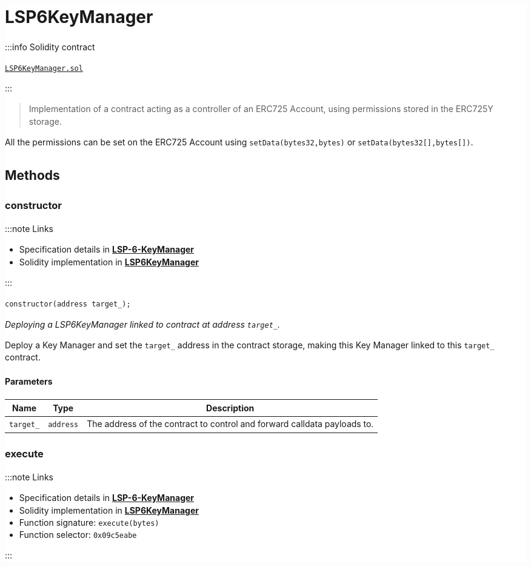 # LSP6KeyManager

:::info Solidity contract

[`LSP6KeyManager.sol`](https://github.com/lukso-network/lsp-smart-contracts/blob/develop/contracts/contracts/LSP6KeyManager/LSP6KeyManager.sol)

:::

> Implementation of a contract acting as a controller of an ERC725 Account, using permissions stored in the ERC725Y storage.

All the permissions can be set on the ERC725 Account using `setData(bytes32,bytes)` or `setData(bytes32[],bytes[])`.

## Methods

### constructor

:::note Links

- Specification details in [**LSP-6-KeyManager**](https://github.com/lukso-network/lips/tree/main/LSPs/LSP-6-KeyManager.md#constructor)
- Solidity implementation in [**LSP6KeyManager**](https://github.com/lukso-network/lsp-smart-contracts/blob/develop/contracts/contracts/LSP6KeyManager/LSP6KeyManager.sol)

:::

```solidity
constructor(address target_);
```

_Deploying a LSP6KeyManager linked to contract at address `target_`._

Deploy a Key Manager and set the `target_` address in the contract storage, making this Key Manager linked to this `target_` contract.

#### Parameters

| Name      |   Type    | Description                                                              |
| --------- | :-------: | ------------------------------------------------------------------------ |
| `target_` | `address` | The address of the contract to control and forward calldata payloads to. |

### execute

:::note Links

- Specification details in [**LSP-6-KeyManager**](https://github.com/lukso-network/lips/tree/main/LSPs/LSP-6-KeyManager.md#execute)
- Solidity implementation in [**LSP6KeyManager**](https://github.com/lukso-network/lsp-smart-contracts/blob/develop/contracts/contracts/LSP6KeyManager/LSP6KeyManager.sol)
- Function signature: `execute(bytes)`
- Function selector: `0x09c5eabe`

:::
